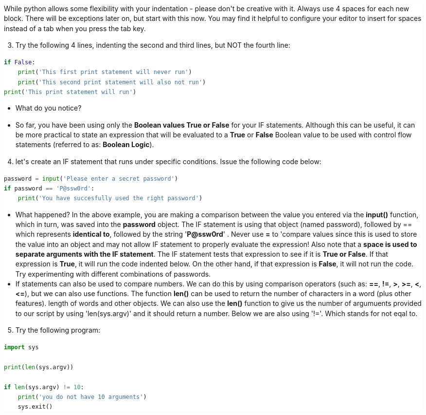 While python allows some flexibility with your indentation - please don't be creative with it. Always use 4 spaces for each new block. There will be exceptions later on, but start with this now. You may find it helpful to configure your editor to insert for spaces instead of a tab when you press the tab key.

  3. Try the following 4 lines, indenting the second and third lines, but NOT the fourth line:

```python
if False:
    print('This first print statement will never run')
    print('This second print statement will also not run')
print('This print statement will run')
```

   - What do you notice?

   - So far, you have been using only the **Boolean values True or False** for your IF statements. Although this can be useful, it can be more practical to state an expression that will be evaluated to a **True** or **False** Boolean value to be used with control flow statements (referred to as: **Boolean Logic**).

  4. let's create an IF statement that runs under specific conditions. Issue the following code below:

```python
password = input('Please enter a secret password')
if password == 'P@ssw0rd':
    print('You have succesfully used the right password')
```

   - What happened? In the above example, you are making a comparison between the value you entered via the **input()** function, which in turn, was saved into the **password** object. The IF statement is using that object (named password), followed by == which represents **identical to**, followed by the string '**P@ssw0rd**' . Never use **=** to 'compare values since this is used to store the value into an object and may not allow IF statement to properly evaluate the expression! Also note that a **space is used to separate arguments with the IF statement**. The IF statement tests that expression to see if it is **True or False**. If that expression is **True**, it will run the code indented below. On the other hand, if that expression is **False**, it will not run the code. Try experimenting with different combinations of passwords.
   - If statements can also be used to compare numbers. We can do this by using comparison operators (such as: **==**, **!=**, **\>**, **\>=**, **<**, **<=**), but we can also use functions. The function **len()** can be used to return the number of characters in a word (plus other features). length of words and other objects. We can also use the **len()** function to give us the number of argumuents provided to our script by using 'len(sys.argv)' and it should return a number. Below we are also using '!='. Which stands for not eqal to.

  5. Try the following program:

```python
import sys

print(len(sys.argv))

if len(sys.argv) != 10:
    print('you do not have 10 arguments')
    sys.exit()
```
